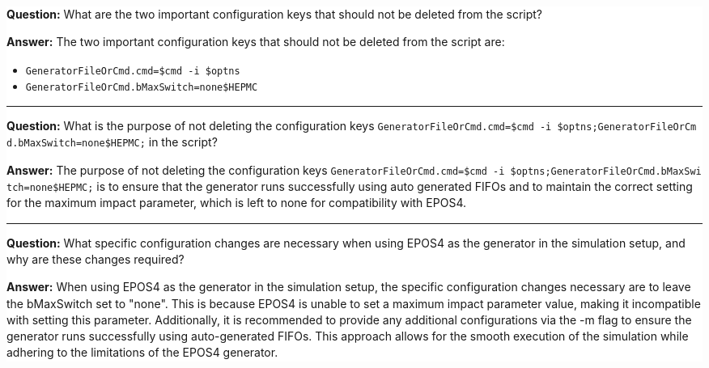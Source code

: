 
**Question:** What are the two important configuration keys that should not be deleted from the script?

**Answer:** The two important configuration keys that should not be deleted from the script are:
- `GeneratorFileOrCmd.cmd=$cmd -i $optns`
- `GeneratorFileOrCmd.bMaxSwitch=none$HEPMC`

---

**Question:** What is the purpose of not deleting the configuration keys `GeneratorFileOrCmd.cmd=$cmd -i $optns;GeneratorFileOrCmd.bMaxSwitch=none$HEPMC;` in the script?

**Answer:** The purpose of not deleting the configuration keys `GeneratorFileOrCmd.cmd=$cmd -i $optns;GeneratorFileOrCmd.bMaxSwitch=none$HEPMC;` is to ensure that the generator runs successfully using auto generated FIFOs and to maintain the correct setting for the maximum impact parameter, which is left to none for compatibility with EPOS4.

---

**Question:** What specific configuration changes are necessary when using EPOS4 as the generator in the simulation setup, and why are these changes required?

**Answer:** When using EPOS4 as the generator in the simulation setup, the specific configuration changes necessary are to leave the bMaxSwitch set to "none". This is because EPOS4 is unable to set a maximum impact parameter value, making it incompatible with setting this parameter. Additionally, it is recommended to provide any additional configurations via the -m flag to ensure the generator runs successfully using auto-generated FIFOs. This approach allows for the smooth execution of the simulation while adhering to the limitations of the EPOS4 generator.